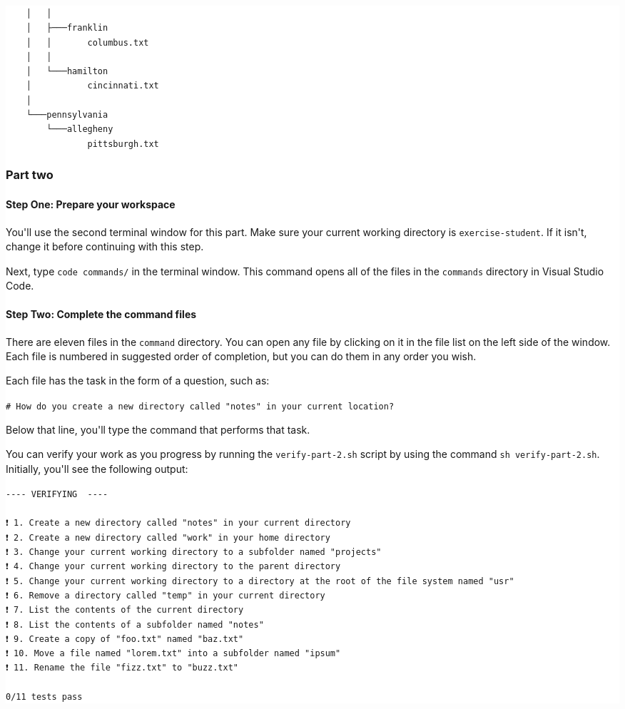 ```
    │   │
    │   ├───franklin
    │   │       columbus.txt
    │   │
    │   └───hamilton
    │           cincinnati.txt
    │
    └───pennsylvania
        └───allegheny
                pittsburgh.txt
```

### Part two

#### Step One: Prepare your workspace

You'll use the second terminal window for this part. Make sure your current working directory is `exercise-student`. If it isn't, change it before continuing with this step.

Next, type `code commands/` in the terminal window. This command opens all of the files in the `commands` directory in Visual Studio Code.

#### Step Two: Complete the command files

There are eleven files in the `command` directory. You can open any file by clicking on it in the file list on the left side of the window. Each file is numbered in suggested order of completion, but you can do them in any order you wish.

Each file has the task in the form of a question, such as:

```
# How do you create a new directory called "notes" in your current location?
```

Below that line, you'll type the command that performs that task.

You can verify your work as you progress by running the `verify-part-2.sh` script by using the command `sh verify-part-2.sh`. Initially, you'll see the following output:

```
---- VERIFYING  ----

❗️ 1. Create a new directory called "notes" in your current directory
❗️ 2. Create a new directory called "work" in your home directory
❗️ 3. Change your current working directory to a subfolder named "projects"
❗️ 4. Change your current working directory to the parent directory
❗️ 5. Change your current working directory to a directory at the root of the file system named "usr"
❗️ 6. Remove a directory called "temp" in your current directory
❗️ 7. List the contents of the current directory
❗️ 8. List the contents of a subfolder named "notes"
❗️ 9. Create a copy of "foo.txt" named "baz.txt"
❗️ 10. Move a file named "lorem.txt" into a subfolder named "ipsum"
❗️ 11. Rename the file "fizz.txt" to "buzz.txt"

0/11 tests pass
```
